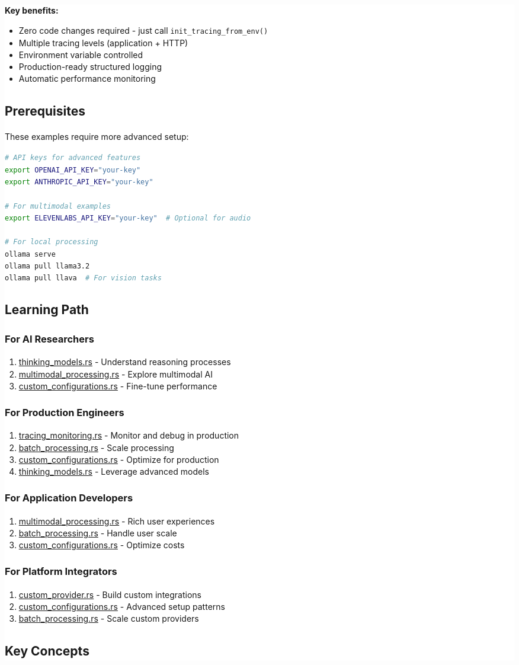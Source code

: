 **Key benefits:**
- Zero code changes required - just call `init_tracing_from_env()`
- Multiple tracing levels (application + HTTP)
- Environment variable controlled
- Production-ready structured logging
- Automatic performance monitoring

## Prerequisites

These examples require more advanced setup:

```bash
# API keys for advanced features
export OPENAI_API_KEY="your-key"
export ANTHROPIC_API_KEY="your-key"

# For multimodal examples
export ELEVENLABS_API_KEY="your-key"  # Optional for audio

# For local processing
ollama serve
ollama pull llama3.2
ollama pull llava  # For vision tasks
```

## Learning Path

### For AI Researchers
1. [thinking_models.rs](thinking_models.rs) - Understand reasoning processes
2. [multimodal_processing.rs](multimodal_processing.rs) - Explore multimodal AI
3. [custom_configurations.rs](custom_configurations.rs) - Fine-tune performance

### For Production Engineers
1. [tracing_monitoring.rs](tracing_monitoring.rs) - Monitor and debug in production
2. [batch_processing.rs](batch_processing.rs) - Scale processing
3. [custom_configurations.rs](custom_configurations.rs) - Optimize for production
4. [thinking_models.rs](thinking_models.rs) - Leverage advanced models

### For Application Developers
1. [multimodal_processing.rs](multimodal_processing.rs) - Rich user experiences
2. [batch_processing.rs](batch_processing.rs) - Handle user scale
3. [custom_configurations.rs](custom_configurations.rs) - Optimize costs

### For Platform Integrators
1. [custom_provider.rs](custom_provider.rs) - Build custom integrations
2. [custom_configurations.rs](custom_configurations.rs) - Advanced setup patterns
3. [batch_processing.rs](batch_processing.rs) - Scale custom providers

## Key Concepts
